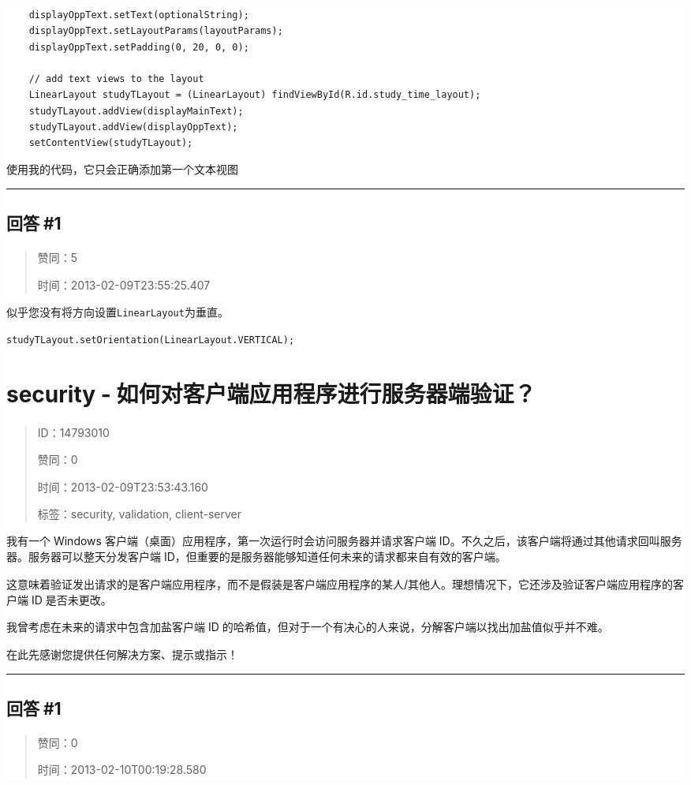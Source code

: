 ```
    displayOppText.setText(optionalString);
    displayOppText.setLayoutParams(layoutParams);
    displayOppText.setPadding(0, 20, 0, 0);

    // add text views to the layout
    LinearLayout studyTLayout = (LinearLayout) findViewById(R.id.study_time_layout);
    studyTLayout.addView(displayMainText);
    studyTLayout.addView(displayOppText);
    setContentView(studyTLayout); 
```

使用我的代码，它只会正确添加第一个文本视图

* * *

## 回答 #1

> 赞同：5
> 
> 时间：2013-02-09T23:55:25.407

似乎您没有将方向设置`LinearLayout`为垂直。

```
studyTLayout.setOrientation(LinearLayout.VERTICAL); 
```

# security - 如何对客户端应用程序进行服务器端验证？

> ID：14793010
> 
> 赞同：0
> 
> 时间：2013-02-09T23:53:43.160
> 
> 标签：security, validation, client-server

我有一个 Windows 客户端（桌面）应用程序，第一次运行时会访问服务器并请求客户端 ID。不久之后，该客户端将通过其他请求回叫服务器。服务器可以整天分发客户端 ID，但重要的是服务器能够知道任何未来的请求都来自有效的客户端。

这意味着验证发出请求的是客户端应用程序，而不是假装是客户端应用程序的某人/其他人。理想情况下，它还涉及验证客户端应用程序的客户端 ID 是否未更改。

我曾考虑在未来的请求中包含加盐客户端 ID 的哈希值，但对于一个有决心的人来说，分解客户端以找出加盐值似乎并不难。

在此先感谢您提供任何解决方案、提示或指示！

* * *

## 回答 #1

> 赞同：0
> 
> 时间：2013-02-10T00:19:28.580
